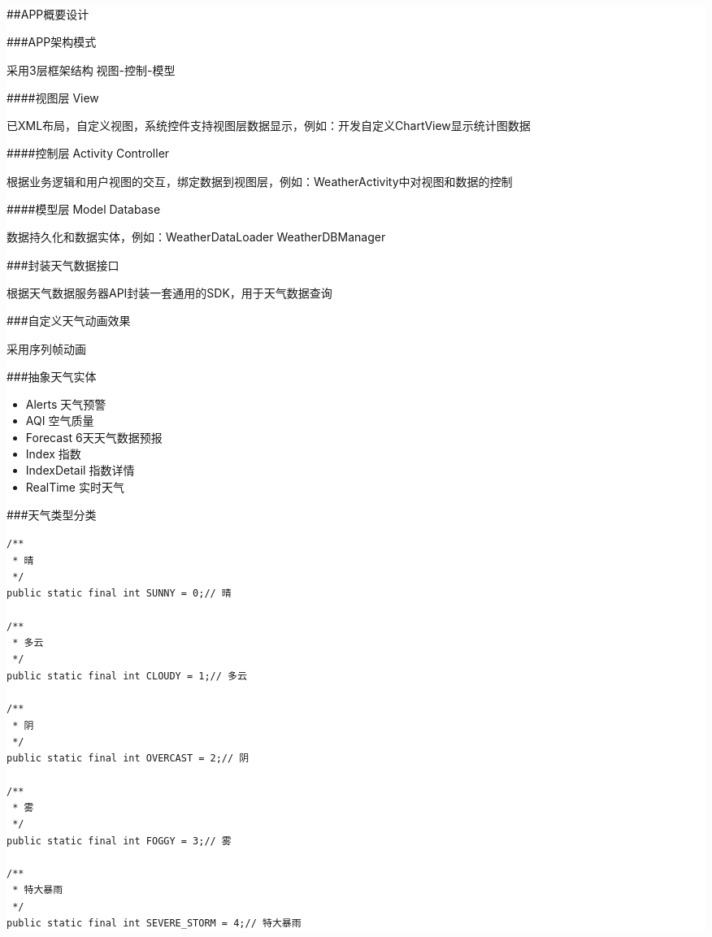 ##APP概要设计

###APP架构模式

采用3层框架结构 视图-控制-模型

####视图层 View

已XML布局，自定义视图，系统控件支持视图层数据显示，例如：开发自定义ChartView显示统计图数据

####控制层 Activity Controller

根据业务逻辑和用户视图的交互，绑定数据到视图层，例如：WeatherActivity中对视图和数据的控制

####模型层 Model Database

数据持久化和数据实体，例如：WeatherDataLoader WeatherDBManager

###封装天气数据接口

根据天气数据服务器API封装一套通用的SDK，用于天气数据查询

###自定义天气动画效果

采用序列帧动画

###抽象天气实体

* Alerts 天气预警
* AQI 空气质量
* Forecast 6天天气数据预报
* Index 指数
* IndexDetail 指数详情
* RealTime 实时天气
 
###天气类型分类

	/**
     * 晴
     */
    public static final int SUNNY = 0;// 晴

    /**
     * 多云
     */
    public static final int CLOUDY = 1;// 多云

    /**
     * 阴
     */
    public static final int OVERCAST = 2;// 阴

    /**
     * 雾
     */
    public static final int FOGGY = 3;// 雾

    /**
     * 特大暴雨
     */
    public static final int SEVERE_STORM = 4;// 特大暴雨
